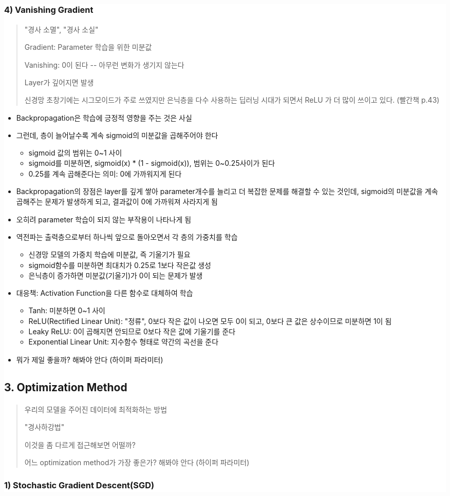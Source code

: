 ### 4) Vanishing Gradient

> "경사 소멸", "경사 소실"
>
> Gradient: Parameter 학습을 위한 미분값
>
> Vanishing: 0이 된다 -- 아무런 변화가 생기지 않는다
>
> Layer가 깊어지면 발생
>
> 신경망 초창기에는 시그모이드가 주로 쓰였지만 은닉층을 다수 사용하는 딥러닝 시대가 되면서 ReLU 가 더 많이 쓰이고 있다. (빨간책 p.43)



- Backpropagation은 학습에 긍정적 영향을 주는 것은 사실

- 그런데, 층이 늘어날수록 계속 sigmoid의 미분값을 곱해주어야 한다
  - sigmoid 값의 범위는 0~1 사이
  - sigmoid를 미분하면, sigmoid(x) * (1 - sigmoid(x)), 범위는 0~0.25사이가 된다
  - 0.25를 계속 곱해준다는 의미: 0에 가까워지게 된다



- Backpropagation의 장점은 layer를 깊게 쌓아 parameter개수를 늘리고 더 복잡한 문제를 해결할 수 있는 것인데, sigmoid의 미분값을 계속 곱해주는 문제가 발생하게 되고, 결과값이 0에 가까워져 사라지게 됨

- 오히려 parameter 학습이 되지 않는 부작용이 나타나게 됨



- 역전파는 출력층으로부터 하나씩 앞으로 돌아오면서 각 층의 가중치를 학습
  - 신경망 모델의 가중치 학습에 미분값, 즉 기울기가 필요
  - sigmoid함수를 미분하면 최대치가 0.25로 1보다 작은값 생성
  - 은닉층이 증가하면 미분값(기울기)가 0이 되는 문제가 발생
- 대응책: Activation Function을 다른 함수로 대체하여 학습
  - Tanh: 미분하면 0~1 사이
  - ReLU(Rectified Linear Unit): "정류", 0보다 작은 값이 나오면 모두 0이 되고, 0보다 큰 값은 상수이므로 미분하면 1이 됨
  - Leaky ReLU: 0이 곱해지면 안되므로 0보다 작은 값에 기울기를 준다
  - Exponential Linear Unit: 지수함수 형태로 약간의 곡선을 준다
- 뭐가 제일 좋을까? 해봐야 안다 (하이퍼 파라미터)







## 3. Optimization Method

> 우리의 모델을 주어진 데이터에 최적화하는 방법
>
> "경사하강법"
>
> 이것을 좀 다르게 접근해보면 어떨까?
>
> 어느 optimization method가 가장 좋은가? 해봐야 안다 (하이퍼 파라미터)



### 1) Stochastic Gradient Descent(SGD)
